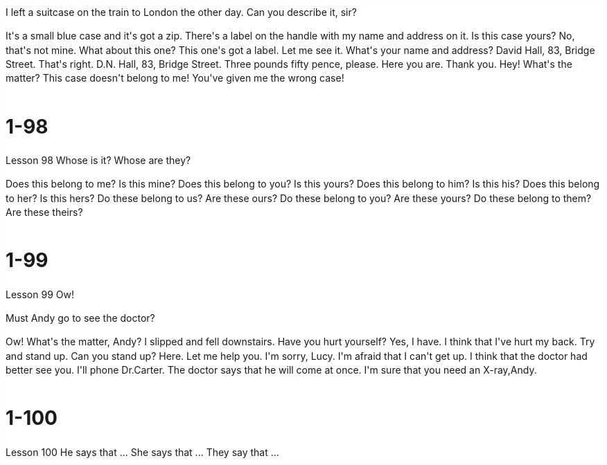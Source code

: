 I left a suitcase on the train to London the other day.
Can you describe it, sir?

It's a small blue case and it's got a zip.
There's a label on the handle with my name and address on it.
Is this case yours?
No, that's not mine.
What about this one? This one's got a label.
Let me see it.
What's your name and address?
David Hall, 83, Bridge Street.
That's right. D.N. Hall, 83, Bridge Street.
Three pounds fifty pence, please.
Here you are.
Thank you.
Hey!
What's the matter?
This case doesn't belong to me! You've given me the wrong case!


# 1-98
Lesson 98 Whose is it? Whose are they?

Does this belong to me? Is this mine?
Does this belong to you? Is this yours?
Does this belong to him? Is this his?
Does this belong to her? Is this hers?
Do these belong to us? Are these ours?
Do these belong to you? Are these yours?
Do these belong to them? Are these theirs?


# 1-99
Lesson 99 Ow!

Must Andy go to see the doctor?

Ow!
What's the matter, Andy?
I slipped and fell downstairs.
Have you hurt yourself?
Yes, I have. I think that I've hurt my back.
Try and stand up. Can you stand up? Here. Let me help you.
I'm sorry, Lucy. I'm afraid that I can't get up.
I think that the doctor had better see you. I'll phone Dr.Carter.
The doctor says that he will come at once.
I'm sure that you need an X-ray,Andy.

# 1-100
Lesson 100 He says that ... She says that ... They say that ...
